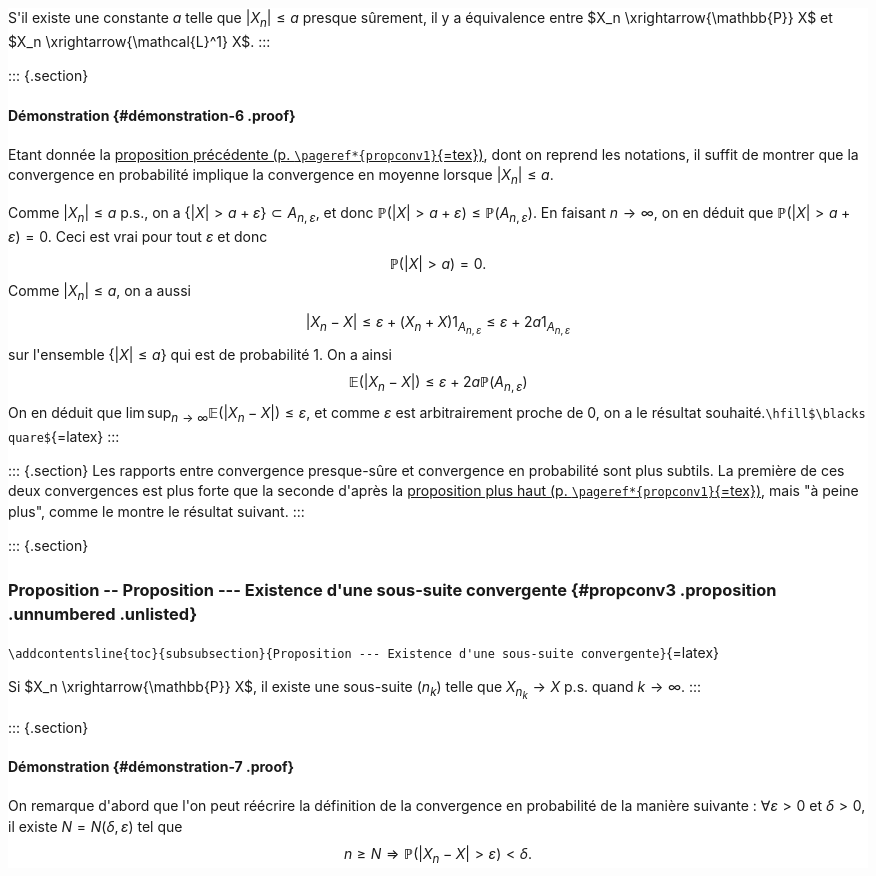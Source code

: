 S'il existe une constante $a$ telle que $|X_n| \leq a$ presque sûrement,
il y a équivalence entre $X_n \xrightarrow{\mathbb{P}} X$ et
$X_n \xrightarrow{\mathcal{L}^1} X$.
:::

::: {.section}
#### Démonstration {#démonstration-6 .proof}

Etant donnée la [proposition précédente (p.
`\pageref*{propconv1}`{=tex})](#propconv1), dont on reprend les
notations, il suffit de montrer que la convergence en probabilité
implique la convergence en moyenne lorsque $|X_n| \leq a$.

Comme $|X_n| \leq a$ p.s., on a
$\{|X| > a +\varepsilon\} \subset A_{n,\varepsilon}$, et donc
$\mathbb{P}(|X| > a +\varepsilon ) \leq \mathbb{P}(A_{n,\varepsilon})$.
En faisant $n \to \infty$, on en déduit que
$\mathbb{P}(|X| > a + \varepsilon) = 0$. Ceci est vrai pour tout
$\varepsilon$ et donc $$\mathbb{P}(|X|> a) = 0.$$ Comme $|X_n| \leq a$,
on a aussi
$$ |X_n -X| \leq \varepsilon + (X_n + X) 1_{A_{n,\varepsilon}} \leq \varepsilon + 2a 1_{A_{n,\varepsilon}}$$
sur l'ensemble $\{|X| \leq a \}$ qui est de probabilité 1. On a ainsi
$$ \mathbb{E}(|X_n - X|) \leq \varepsilon +2a \mathbb{P}(A_{n,\varepsilon})$$
On en déduit que
$\lim \sup_{n \to \infty} \mathbb{E}(|X_n - X|) \leq \varepsilon$, et
comme $\varepsilon$ est arbitrairement proche de 0, on a le résultat
souhaité.`\hfill$\blacksquare$`{=latex}
:::

::: {.section}
Les rapports entre convergence presque-sûre et convergence en
probabilité sont plus subtils. La première de ces deux convergences est
plus forte que la seconde d'après la [proposition plus haut (p.
`\pageref*{propconv1}`{=tex})](#propconv1), mais "à peine plus", comme
le montre le résultat suivant.
:::

::: {.section}
### Proposition -- Proposition --- Existence d'une sous-suite convergente {#propconv3 .proposition .unnumbered .unlisted}

`\addcontentsline{toc}{subsubsection}{Proposition --- Existence d'une sous-suite convergente}`{=latex}

Si $X_n \xrightarrow{\mathbb{P}} X$, il existe une sous-suite $(n_k)$
telle que $X_{n_k} \to X$ p.s. quand $k \to \infty$.
:::

::: {.section}
#### Démonstration {#démonstration-7 .proof}

On remarque d'abord que l'on peut réécrire la définition de la
convergence en probabilité de la manière suivante :
$\forall \varepsilon >0$ et $\delta > 0$, il existe
$N = N(\delta,\varepsilon)$ tel que
$$n\geq N \Rightarrow \mathbb{P}(|X_n-X| > \varepsilon ) < \delta.$$
